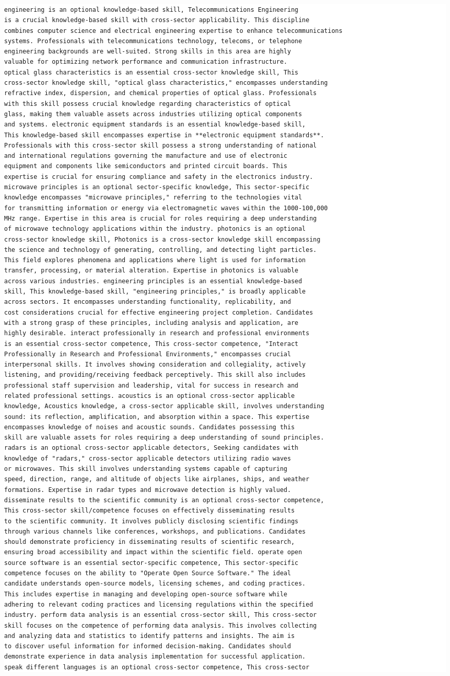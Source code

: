     engineering is an optional knowledge-based skill, Telecommunications Engineering
    is a crucial knowledge-based skill with cross-sector applicability. This discipline
    combines computer science and electrical engineering expertise to enhance telecommunications
    systems. Professionals with telecommunications technology, telecoms, or telephone
    engineering backgrounds are well-suited. Strong skills in this area are highly
    valuable for optimizing network performance and communication infrastructure.
    optical glass characteristics is an essential cross-sector knowledge skill, This
    cross-sector knowledge skill, "optical glass characteristics," encompasses understanding
    refractive index, dispersion, and chemical properties of optical glass. Professionals
    with this skill possess crucial knowledge regarding characteristics of optical
    glass, making them valuable assets across industries utilizing optical components
    and systems. electronic equipment standards is an essential knowledge-based skill,
    This knowledge-based skill encompasses expertise in **electronic equipment standards**.
    Professionals with this cross-sector skill possess a strong understanding of national
    and international regulations governing the manufacture and use of electronic
    equipment and components like semiconductors and printed circuit boards. This
    expertise is crucial for ensuring compliance and safety in the electronics industry.
    microwave principles is an optional sector-specific knowledge, This sector-specific
    knowledge encompasses "microwave principles," referring to the technologies vital
    for transmitting information or energy via electromagnetic waves within the 1000-100,000
    MHz range. Expertise in this area is crucial for roles requiring a deep understanding
    of microwave technology applications within the industry. photonics is an optional
    cross-sector knowledge skill, Photonics is a cross-sector knowledge skill encompassing
    the science and technology of generating, controlling, and detecting light particles.
    This field explores phenomena and applications where light is used for information
    transfer, processing, or material alteration. Expertise in photonics is valuable
    across various industries. engineering principles is an essential knowledge-based
    skill, This knowledge-based skill, "engineering principles," is broadly applicable
    across sectors. It encompasses understanding functionality, replicability, and
    cost considerations crucial for effective engineering project completion. Candidates
    with a strong grasp of these principles, including analysis and application, are
    highly desirable. interact professionally in research and professional environments
    is an essential cross-sector competence, This cross-sector competence, "Interact
    Professionally in Research and Professional Environments," encompasses crucial
    interpersonal skills. It involves showing consideration and collegiality, actively
    listening, and providing/receiving feedback perceptively. This skill also includes
    professional staff supervision and leadership, vital for success in research and
    related professional settings. acoustics is an optional cross-sector applicable
    knowledge, Acoustics knowledge, a cross-sector applicable skill, involves understanding
    sound: its reflection, amplification, and absorption within a space. This expertise
    encompasses knowledge of noises and acoustic sounds. Candidates possessing this
    skill are valuable assets for roles requiring a deep understanding of sound principles.
    radars is an optional cross-sector applicable detectors, Seeking candidates with
    knowledge of "radars," cross-sector applicable detectors utilizing radio waves
    or microwaves. This skill involves understanding systems capable of capturing
    speed, direction, range, and altitude of objects like airplanes, ships, and weather
    formations. Expertise in radar types and microwave detection is highly valued.
    disseminate results to the scientific community is an optional cross-sector competence,
    This cross-sector skill/competence focuses on effectively disseminating results
    to the scientific community. It involves publicly disclosing scientific findings
    through various channels like conferences, workshops, and publications. Candidates
    should demonstrate proficiency in disseminating results of scientific research,
    ensuring broad accessibility and impact within the scientific field. operate open
    source software is an essential sector-specific competence, This sector-specific
    competence focuses on the ability to "Operate Open Source Software." The ideal
    candidate understands open-source models, licensing schemes, and coding practices.
    This includes expertise in managing and developing open-source software while
    adhering to relevant coding practices and licensing regulations within the specified
    industry. perform data analysis is an essential cross-sector skill, This cross-sector
    skill focuses on the competence of performing data analysis. This involves collecting
    and analyzing data and statistics to identify patterns and insights. The aim is
    to discover useful information for informed decision-making. Candidates should
    demonstrate experience in data analysis implementation for successful application.
    speak different languages is an optional cross-sector competence, This cross-sector